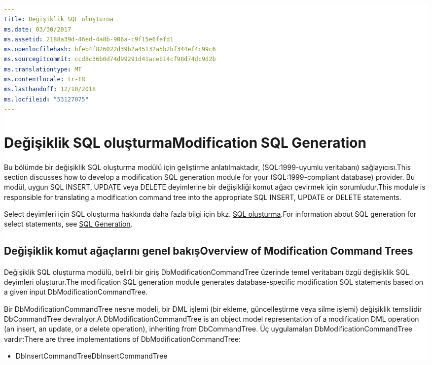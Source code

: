 ```yaml
---
title: Değişiklik SQL oluşturma
ms.date: 03/30/2017
ms.assetid: 2188a39d-46ed-4a8b-906a-c9f15e6fefd1
ms.openlocfilehash: bfeb4f826022d39b2a45132a5b2bf344ef4c99c6
ms.sourcegitcommit: ccd8c36b0d74d99291d41aceb14cf98d74dc9d2b
ms.translationtype: MT
ms.contentlocale: tr-TR
ms.lasthandoff: 12/10/2018
ms.locfileid: "53127075"
---
```

# <a name="modification-sql-generation"></a><span data-ttu-id="30f00-102">Değişiklik SQL oluşturma</span><span class="sxs-lookup"><span data-stu-id="30f00-102">Modification SQL Generation</span></span>
<span data-ttu-id="30f00-103">Bu bölümde bir değişiklik SQL oluşturma modülü için geliştirme anlatılmaktadır, (SQL:1999-uyumlu veritabanı) sağlayıcısı.</span><span class="sxs-lookup"><span data-stu-id="30f00-103">This section discusses how to develop a modification SQL generation module for your (SQL:1999-compliant database) provider.</span></span> <span data-ttu-id="30f00-104">Bu modül, uygun SQL INSERT, UPDATE veya DELETE deyimlerine bir değişikliği komut ağacı çevirmek için sorumludur.</span><span class="sxs-lookup"><span data-stu-id="30f00-104">This module is responsible for translating a modification command tree into the appropriate SQL INSERT, UPDATE or DELETE statements.</span></span>  
  
 <span data-ttu-id="30f00-105">Select deyimleri için SQL oluşturma hakkında daha fazla bilgi için bkz. [SQL oluşturma](../../../../../docs/framework/data/adonet/ef/sql-generation.md).</span><span class="sxs-lookup"><span data-stu-id="30f00-105">For information about SQL generation for select statements, see [SQL Generation](../../../../../docs/framework/data/adonet/ef/sql-generation.md).</span></span>  
  
## <a name="overview-of-modification-command-trees"></a><span data-ttu-id="30f00-106">Değişiklik komut ağaçlarını genel bakış</span><span class="sxs-lookup"><span data-stu-id="30f00-106">Overview of Modification Command Trees</span></span>  
 <span data-ttu-id="30f00-107">Değişiklik SQL oluşturma modülü, belirli bir giriş DbModificationCommandTree üzerinde temel veritabanı özgü değişiklik SQL deyimleri oluşturur.</span><span class="sxs-lookup"><span data-stu-id="30f00-107">The modification SQL generation module generates database-specific modification SQL statements based on a given input DbModificationCommandTree.</span></span>  
  
 <span data-ttu-id="30f00-108">Bir DbModificationCommandTree nesne modeli, bir DML işlemi (bir ekleme, güncelleştirme veya silme işlemi) değişiklik temsilidir DbCommandTree devralıyor.</span><span class="sxs-lookup"><span data-stu-id="30f00-108">A DbModificationCommandTree is an object model representation of a modification DML operation (an insert, an update, or a delete operation), inheriting from DbCommandTree.</span></span> <span data-ttu-id="30f00-109">Üç uygulamaları DbModificationCommandTree vardır:</span><span class="sxs-lookup"><span data-stu-id="30f00-109">There are three implementations of DbModificationCommandTree:</span></span>  
  
-   <span data-ttu-id="30f00-110">DbInsertCommandTree</span><span class="sxs-lookup"><span data-stu-id="30f00-110">DbInsertCommandTree</span></span>  
  